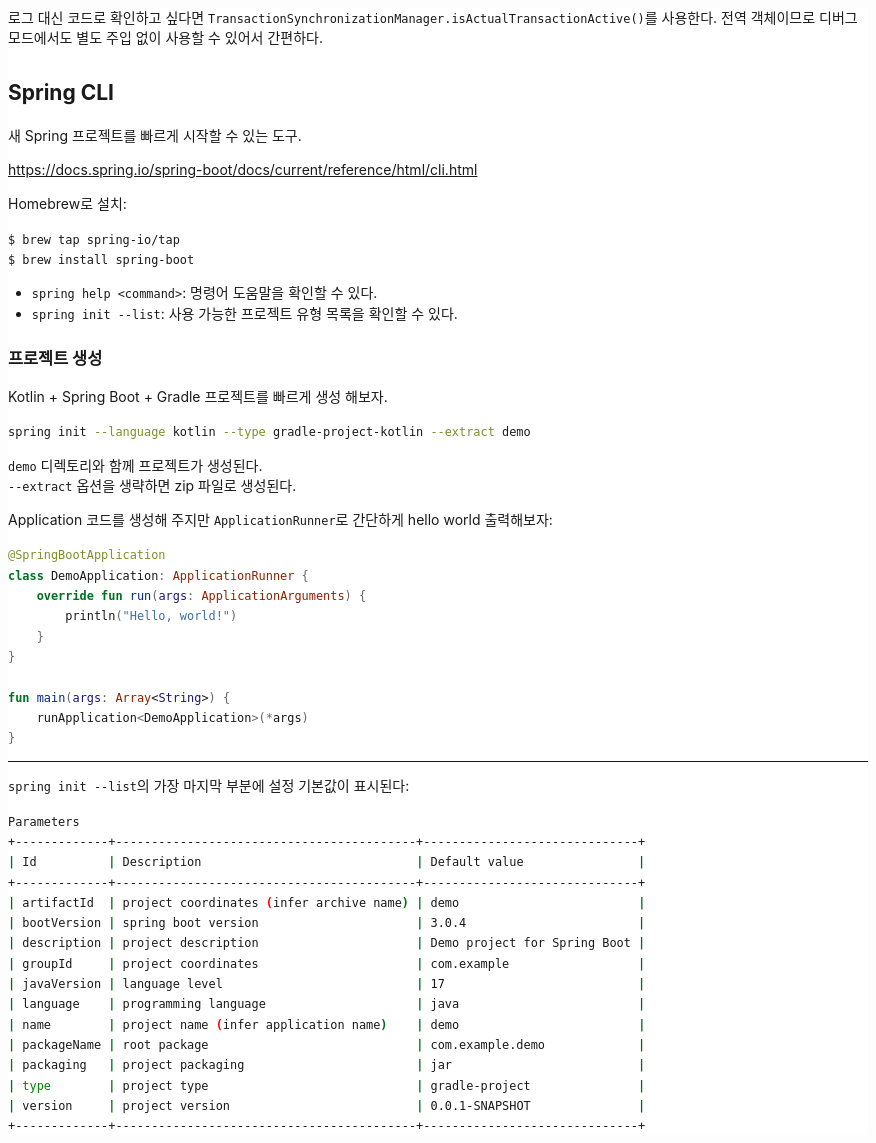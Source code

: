 로그 대신 코드로 확인하고 싶다면 `TransactionSynchronizationManager.isActualTransactionActive()`를 사용한다. 전역 객체이므로 디버그 모드에서도 별도 주입 없이 사용할 수 있어서 간편하다.

## Spring CLI

새 Spring 프로젝트를 빠르게 시작할 수 있는 도구.

https://docs.spring.io/spring-boot/docs/current/reference/html/cli.html

Homebrew로 설치:

```bash
$ brew tap spring-io/tap
$ brew install spring-boot
```

- `spring help <command>`: 명령어 도움말을 확인할 수 있다.
- `spring init --list`: 사용 가능한 프로젝트 유형 목록을 확인할 수 있다.

### 프로젝트 생성

Kotlin + Spring Boot + Gradle 프로젝트를 빠르게 생성 해보자.

```bash
spring init --language kotlin --type gradle-project-kotlin --extract demo
```

`demo` 디렉토리와 함께 프로젝트가 생성된다.\
`--extract` 옵션을 생략하면 zip 파일로 생성된다.

Application 코드를 생성해 주지만 `ApplicationRunner`로 간단하게 hello world 출력해보자:

```kotlin
@SpringBootApplication
class DemoApplication: ApplicationRunner {
    override fun run(args: ApplicationArguments) {
        println("Hello, world!")
    }
}

fun main(args: Array<String>) {
    runApplication<DemoApplication>(*args)
}
```

---

`spring init --list`의 가장 마지막 부분에 설정 기본값이 표시된다:

```bash
Parameters
+-------------+------------------------------------------+------------------------------+
| Id          | Description                              | Default value                |
+-------------+------------------------------------------+------------------------------+
| artifactId  | project coordinates (infer archive name) | demo                         |
| bootVersion | spring boot version                      | 3.0.4                        |
| description | project description                      | Demo project for Spring Boot |
| groupId     | project coordinates                      | com.example                  |
| javaVersion | language level                           | 17                           |
| language    | programming language                     | java                         |
| name        | project name (infer application name)    | demo                         |
| packageName | root package                             | com.example.demo             |
| packaging   | project packaging                        | jar                          |
| type        | project type                             | gradle-project               |
| version     | project version                          | 0.0.1-SNAPSHOT               |
+-------------+------------------------------------------+------------------------------+
```
